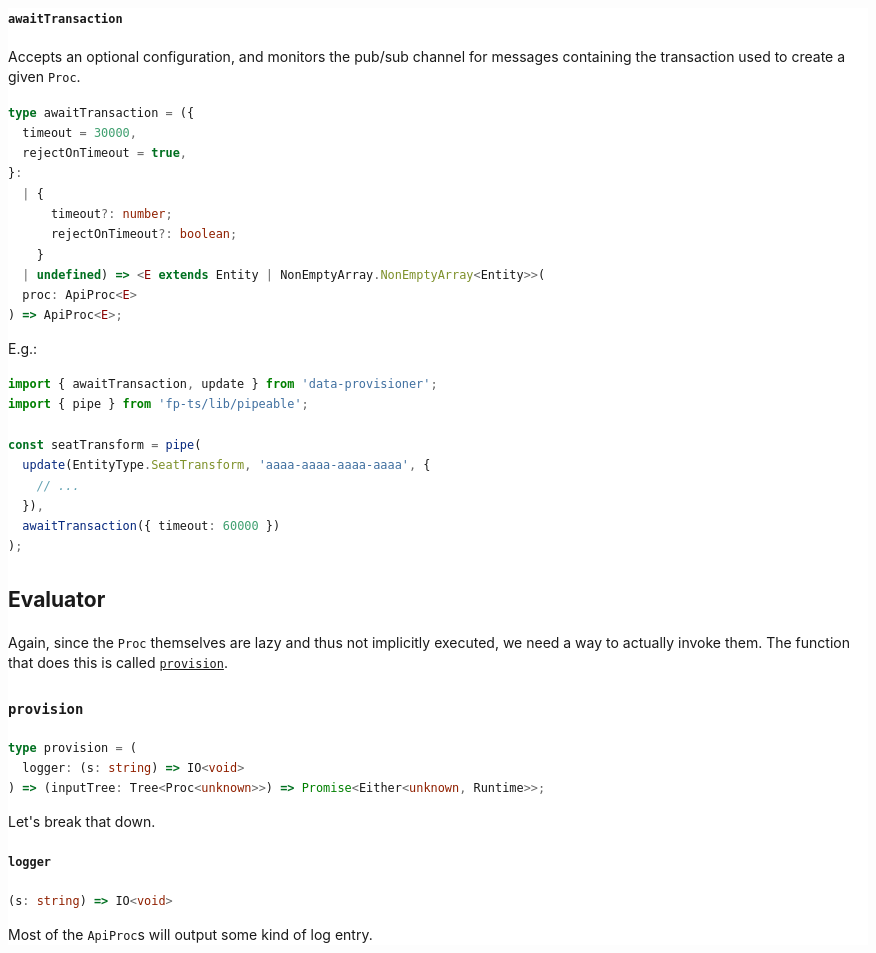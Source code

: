 #### `awaitTransaction`

Accepts an optional configuration, and monitors the pub/sub channel for messages containing the transaction used to create a given `Proc`.

```typescript
type awaitTransaction = ({
  timeout = 30000,
  rejectOnTimeout = true,
}:
  | {
      timeout?: number;
      rejectOnTimeout?: boolean;
    }
  | undefined) => <E extends Entity | NonEmptyArray.NonEmptyArray<Entity>>(
  proc: ApiProc<E>
) => ApiProc<E>;
```

E.g.:

```typescript
import { awaitTransaction, update } from 'data-provisioner';
import { pipe } from 'fp-ts/lib/pipeable';

const seatTransform = pipe(
  update(EntityType.SeatTransform, 'aaaa-aaaa-aaaa-aaaa', {
    // ...
  }),
  awaitTransaction({ timeout: 60000 })
);
```

## Evaluator

Again, since the `Proc` themselves are lazy and thus not implicitly executed, we need a way to actually invoke them. The function that does this is called [`provision`](#provision).

### `provision`

```typescript
type provision = (
  logger: (s: string) => IO<void>
) => (inputTree: Tree<Proc<unknown>>) => Promise<Either<unknown, Runtime>>;
```

Let's break that down.

#### `logger`

```typescript
(s: string) => IO<void>
```

Most of the `ApiProc`s will output some kind of log entry.
